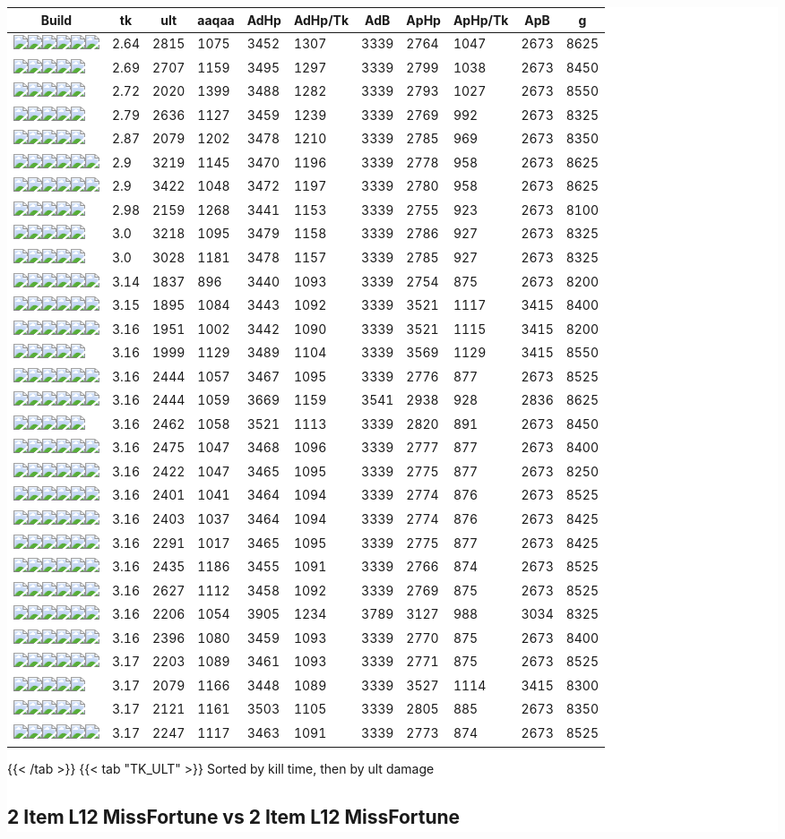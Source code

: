 



 Build |tk|ult|aaqaa|AdHp|AdHp/Tk|AdB|ApHp|ApHp/Tk|ApB|g
-|-|-|-|-|-|-|-|-|-|-
![](/item/6691.png)![](/item/6672.png)![](/item/2422.png)![](/item/1053.png)![](/item/1055.png)![](/item/1037.png)|2.64|2815|1075|3452|1307|3339|2764|1047|2673|8625
![](/item/6691.png)![](/item/3153.png)![](/item/2422.png)![](/item/1055.png)![](/item/1038.png)|2.69|2707|1159|3495|1297|3339|2799|1038|2673|8450
![](/item/3153.png)![](/item/3124.png)![](/item/2422.png)![](/item/1055.png)![](/item/1038.png)|2.72|2020|1399|3488|1282|3339|2793|1027|2673|8550
![](/item/6672.png)![](/item/3142.png)![](/item/1053.png)![](/item/1055.png)![](/item/1037.png)|2.79|2636|1127|3459|1239|3339|2769|992|2673|8325
![](/item/6672.png)![](/item/3153.png)![](/item/2422.png)![](/item/1055.png)![](/item/1038.png)|2.87|2079|1202|3478|1210|3339|2785|969|2673|8350
![](/item/6691.png)![](/item/3033.png)![](/item/2422.png)![](/item/1053.png)![](/item/1055.png)![](/item/1037.png)|2.9|3219|1145|3470|1196|3339|2778|958|2673|8625
![](/item/6691.png)![](/item/6676.png)![](/item/2422.png)![](/item/1053.png)![](/item/1055.png)![](/item/1037.png)|2.9|3422|1048|3472|1197|3339|2780|958|2673|8625
![](/item/6672.png)![](/item/6671.png)![](/item/1053.png)![](/item/1055.png)![](/item/1036.png)|2.98|2159|1268|3441|1153|3339|2755|923|2673|8100
![](/item/6676.png)![](/item/3142.png)![](/item/1053.png)![](/item/1055.png)![](/item/1037.png)|3.0|3218|1095|3479|1158|3339|2786|927|2673|8325
![](/item/3142.png)![](/item/3033.png)![](/item/1053.png)![](/item/1055.png)![](/item/1037.png)|3.0|3028|1181|3478|1157|3339|2785|927|2673|8325
![](/item/6672.png)![](/item/3115.png)![](/item/2422.png)![](/item/1053.png)![](/item/1055.png)![](/item/1036.png)|3.14|1837|896|3440|1093|3339|2754|875|2673|8200
![](/item/3124.png)![](/item/3091.png)![](/item/2422.png)![](/item/1053.png)![](/item/1055.png)![](/item/1036.png)|3.15|1895|1084|3443|1092|3339|3521|1117|3415|8400
![](/item/6672.png)![](/item/3091.png)![](/item/2422.png)![](/item/1053.png)![](/item/1055.png)![](/item/1036.png)|3.16|1951|1002|3442|1090|3339|3521|1115|3415|8200
![](/item/3153.png)![](/item/3091.png)![](/item/2422.png)![](/item/1055.png)![](/item/1038.png)|3.16|1999|1129|3489|1104|3339|3569|1129|3415|8550
![](/item/6672.png)![](/item/6696.png)![](/item/2422.png)![](/item/1053.png)![](/item/1055.png)![](/item/1037.png)|3.16|2444|1057|3467|1095|3339|2776|877|2673|8525
![](/item/6672.png)![](/item/6692.png)![](/item/2422.png)![](/item/1053.png)![](/item/1055.png)![](/item/1037.png)|3.16|2444|1059|3669|1159|3541|2938|928|2836|8625
![](/item/6672.png)![](/item/3074.png)![](/item/2422.png)![](/item/1055.png)![](/item/1038.png)|3.16|2462|1058|3521|1113|3339|2820|891|2673|8450
![](/item/6672.png)![](/item/6675.png)![](/item/2422.png)![](/item/1053.png)![](/item/1055.png)![](/item/1036.png)|3.16|2475|1047|3468|1096|3339|2777|877|2673|8400
![](/item/6672.png)![](/item/3179.png)![](/item/2422.png)![](/item/1053.png)![](/item/1055.png)![](/item/1038.png)|3.16|2422|1047|3465|1095|3339|2775|877|2673|8250
![](/item/6672.png)![](/item/6693.png)![](/item/2422.png)![](/item/1053.png)![](/item/1055.png)![](/item/1037.png)|3.16|2401|1041|3464|1094|3339|2774|876|2673|8525
![](/item/6672.png)![](/item/3004.png)![](/item/2422.png)![](/item/1053.png)![](/item/1055.png)![](/item/1037.png)|3.16|2403|1037|3464|1094|3339|2774|876|2673|8425
![](/item/6672.png)![](/item/3508.png)![](/item/2422.png)![](/item/1053.png)![](/item/1055.png)![](/item/1037.png)|3.16|2291|1017|3465|1095|3339|2775|877|2673|8425
![](/item/6672.png)![](/item/3033.png)![](/item/2422.png)![](/item/1053.png)![](/item/1055.png)![](/item/1037.png)|3.16|2435|1186|3455|1091|3339|2766|874|2673|8525
![](/item/6672.png)![](/item/6676.png)![](/item/2422.png)![](/item/1053.png)![](/item/1055.png)![](/item/1037.png)|3.16|2627|1112|3458|1092|3339|2769|875|2673|8525
![](/item/6672.png)![](/item/6609.png)![](/item/2422.png)![](/item/1053.png)![](/item/1055.png)![](/item/1037.png)|3.16|2206|1054|3905|1234|3789|3127|988|3034|8325
![](/item/6672.png)![](/item/3031.png)![](/item/2422.png)![](/item/1053.png)![](/item/1055.png)![](/item/1036.png)|3.16|2396|1080|3459|1093|3339|2770|875|2673|8400
![](/item/6672.png)![](/item/3087.png)![](/item/2422.png)![](/item/1053.png)![](/item/1055.png)![](/item/1037.png)|3.17|2203|1089|3461|1093|3339|2771|875|2673|8525
![](/item/6671.png)![](/item/3091.png)![](/item/1053.png)![](/item/1055.png)![](/item/1036.png)|3.17|2079|1166|3448|1089|3339|3527|1114|3415|8300
![](/item/3153.png)![](/item/3087.png)![](/item/2422.png)![](/item/1055.png)![](/item/1038.png)|3.17|2121|1161|3503|1105|3339|2805|885|2673|8350
![](/item/6672.png)![](/item/3095.png)![](/item/2422.png)![](/item/1053.png)![](/item/1055.png)![](/item/1037.png)|3.17|2247|1117|3463|1091|3339|2773|874|2673|8525
{{< /tab >}}
{{< tab "TK_ULT" >}}
Sorted by kill time, then by ult damage
## 2 Item L12 MissFortune vs 2 Item L12 MissFortune
